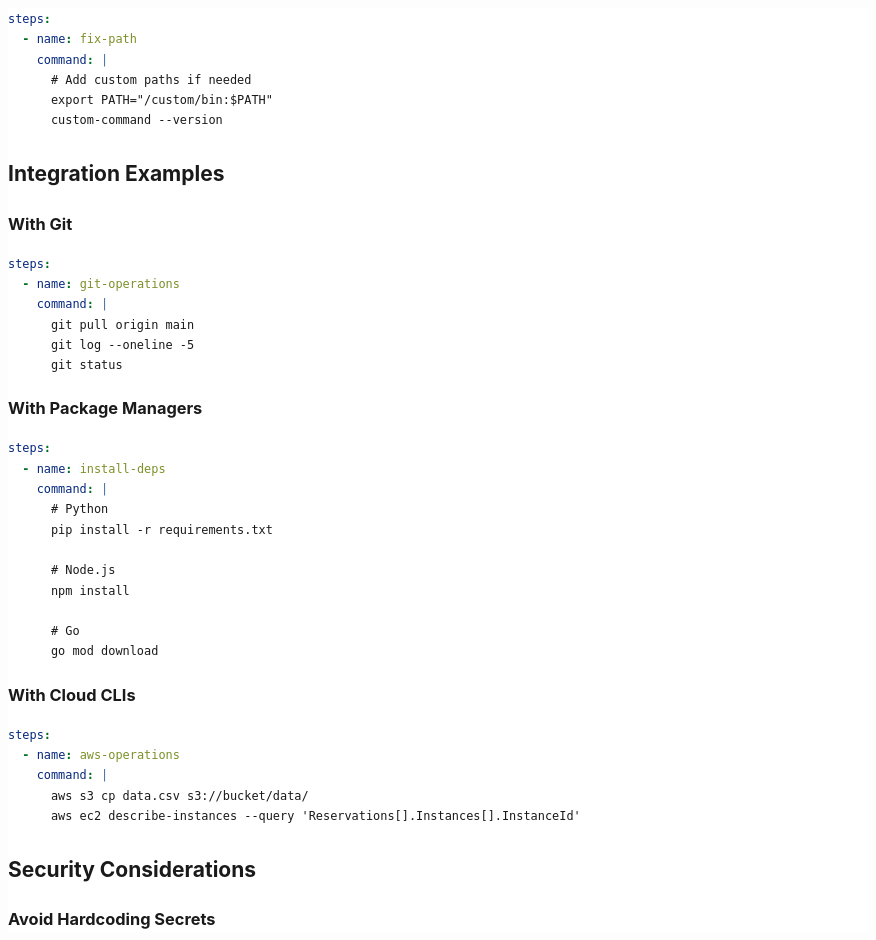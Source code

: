 ```yaml
steps:
  - name: fix-path
    command: |
      # Add custom paths if needed
      export PATH="/custom/bin:$PATH"
      custom-command --version
```

## Integration Examples

### With Git

```yaml
steps:
  - name: git-operations
    command: |
      git pull origin main
      git log --oneline -5
      git status
```

### With Package Managers

```yaml
steps:
  - name: install-deps
    command: |
      # Python
      pip install -r requirements.txt
      
      # Node.js
      npm install
      
      # Go
      go mod download
```

### With Cloud CLIs

```yaml
steps:
  - name: aws-operations
    command: |
      aws s3 cp data.csv s3://bucket/data/
      aws ec2 describe-instances --query 'Reservations[].Instances[].InstanceId'
```

## Security Considerations

### Avoid Hardcoding Secrets

